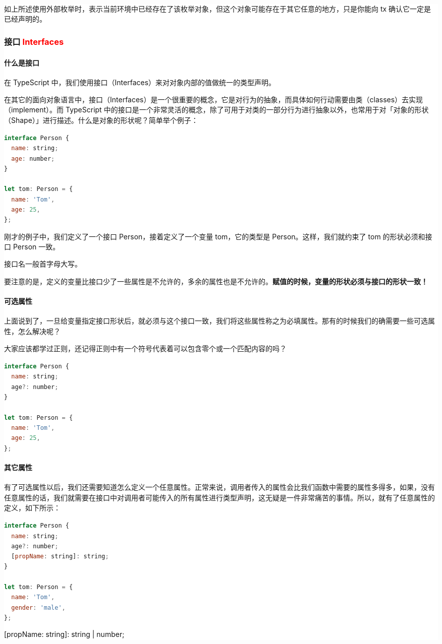 如上所述使用外部枚举时，表示当前环境中已经存在了该枚举对象，但这个对象可能存在于其它任意的地方，只是你能向 tx 确认它一定是已经声明的。

### 接口 <font color=red>Interfaces</font>

#### 什么是接口

在 TypeScript 中，我们使用接口（Interfaces）来对对象内部的值做统一的类型声明。

在其它的面向对象语言中，接口（Interfaces）是一个很重要的概念，它是对行为的抽象，而具体如何行动需要由类（classes）去实现（implement）。而 TypeScript 中的接口是一个非常灵活的概念，除了可用于对类的一部分行为进行抽象以外，也常用于对「对象的形状（Shape）」进行描述。什么是对象的形状呢？简单举个例子：

```javascript
interface Person {
  name: string;
  age: number;
}

let tom: Person = {
  name: 'Tom',
  age: 25,
};
```

刚才的例子中，我们定义了一个接口 Person，接着定义了一个变量 tom，它的类型是 Person。这样，我们就约束了 tom 的形状必须和接口 Person 一致。

接口名一般首字母大写。

要注意的是，定义的变量比接口少了一些属性是不允许的，多余的属性也是不允许的。**赋值的时候，变量的形状必须与接口的形状一致！**

#### 可选属性

上面说到了，一旦给变量指定接口形状后，就必须与这个接口一致，我们将这些属性称之为必填属性。那有的时候我们的确需要一些可选属性，怎么解决呢？

大家应该都学过正则，还记得正则中有一个符号代表着可以包含零个或一个匹配内容的吗？

```javascript
interface Person {
  name: string;
  age?: number;
}

let tom: Person = {
  name: 'Tom',
  age: 25,
};
```

#### 其它属性

有了可选属性以后，我们还需要知道怎么定义一个任意属性。正常来说，调用者传入的属性会比我们函数中需要的属性多得多，如果，没有任意属性的话，我们就需要在接口中对调用者可能传入的所有属性进行类型声明，这无疑是一件非常痛苦的事情。所以，就有了任意属性的定义，如下所示：

```javascript
interface Person {
  name: string;
  age?: number;
  [propName: string]: string;
}

let tom: Person = {
  name: 'Tom',
  gender: 'male',
};
```


  [sym]: 'menlin',
  [other]: 3,
  [index: number]: number;
  [propName: string]: string | number;